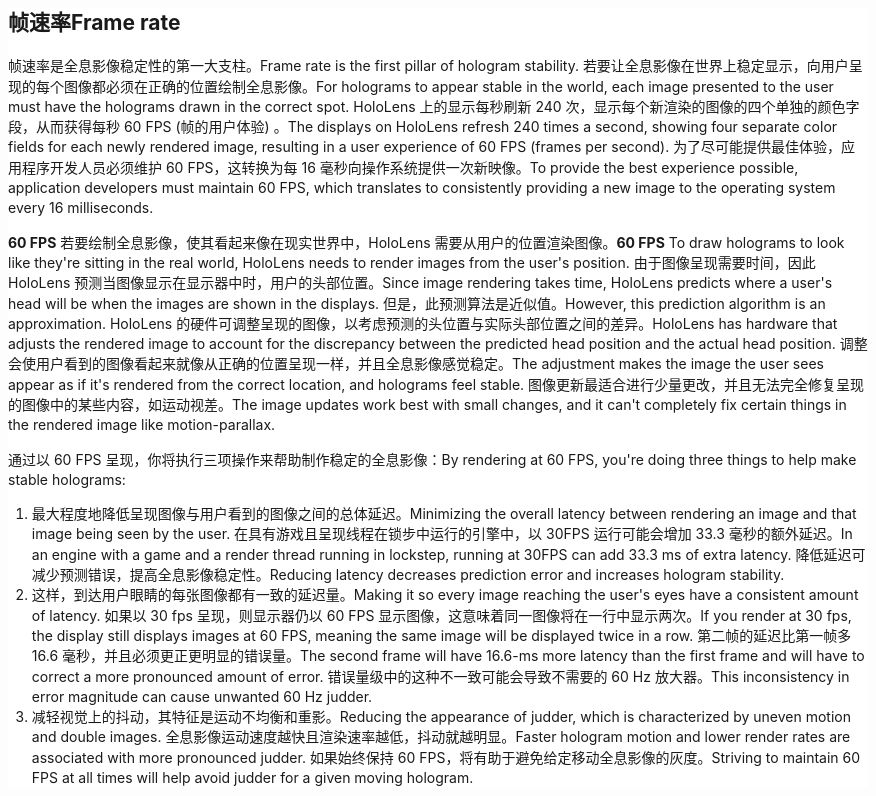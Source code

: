 ## <a name="frame-rate"></a><span data-ttu-id="a70a5-140">帧速率</span><span class="sxs-lookup"><span data-stu-id="a70a5-140">Frame rate</span></span>

<span data-ttu-id="a70a5-141">帧速率是全息影像稳定性的第一大支柱。</span><span class="sxs-lookup"><span data-stu-id="a70a5-141">Frame rate is the first pillar of hologram stability.</span></span> <span data-ttu-id="a70a5-142">若要让全息影像在世界上稳定显示，向用户呈现的每个图像都必须在正确的位置绘制全息影像。</span><span class="sxs-lookup"><span data-stu-id="a70a5-142">For holograms to appear stable in the world, each image presented to the user must have the holograms drawn in the correct spot.</span></span> <span data-ttu-id="a70a5-143">HoloLens 上的显示每秒刷新 240 次，显示每个新渲染的图像的四个单独的颜色字段，从而获得每秒 60 FPS (帧的用户体验) 。</span><span class="sxs-lookup"><span data-stu-id="a70a5-143">The displays on HoloLens refresh 240 times a second, showing four separate color fields for each newly rendered image, resulting in a user experience of 60 FPS (frames per second).</span></span> <span data-ttu-id="a70a5-144">为了尽可能提供最佳体验，应用程序开发人员必须维护 60 FPS，这转换为每 16 毫秒向操作系统提供一次新映像。</span><span class="sxs-lookup"><span data-stu-id="a70a5-144">To provide the best experience possible, application developers must maintain 60 FPS, which translates to consistently providing a new image to the operating system every 16 milliseconds.</span></span>

<span data-ttu-id="a70a5-145">**60 FPS** 若要绘制全息影像，使其看起来像在现实世界中，HoloLens 需要从用户的位置渲染图像。</span><span class="sxs-lookup"><span data-stu-id="a70a5-145">**60 FPS** To draw holograms to look like they're sitting in the real world, HoloLens needs to render images from the user's position.</span></span> <span data-ttu-id="a70a5-146">由于图像呈现需要时间，因此 HoloLens 预测当图像显示在显示器中时，用户的头部位置。</span><span class="sxs-lookup"><span data-stu-id="a70a5-146">Since image rendering takes time, HoloLens predicts where a user's head will be when the images are shown in the displays.</span></span> <span data-ttu-id="a70a5-147">但是，此预测算法是近似值。</span><span class="sxs-lookup"><span data-stu-id="a70a5-147">However, this prediction algorithm is an approximation.</span></span> <span data-ttu-id="a70a5-148">HoloLens 的硬件可调整呈现的图像，以考虑预测的头位置与实际头部位置之间的差异。</span><span class="sxs-lookup"><span data-stu-id="a70a5-148">HoloLens has hardware that adjusts the rendered image to account for the discrepancy between the predicted head position and the actual head position.</span></span> <span data-ttu-id="a70a5-149">调整会使用户看到的图像看起来就像从正确的位置呈现一样，并且全息影像感觉稳定。</span><span class="sxs-lookup"><span data-stu-id="a70a5-149">The adjustment makes the image the user sees appear as if it's rendered from the correct location, and holograms feel stable.</span></span> <span data-ttu-id="a70a5-150">图像更新最适合进行少量更改，并且无法完全修复呈现的图像中的某些内容，如运动视差。</span><span class="sxs-lookup"><span data-stu-id="a70a5-150">The image updates work best with small changes, and it can't completely fix certain things in the rendered image like motion-parallax.</span></span>

<span data-ttu-id="a70a5-151">通过以 60 FPS 呈现，你将执行三项操作来帮助制作稳定的全息影像：</span><span class="sxs-lookup"><span data-stu-id="a70a5-151">By rendering at 60 FPS, you're doing three things to help make stable holograms:</span></span>
1. <span data-ttu-id="a70a5-152">最大程度地降低呈现图像与用户看到的图像之间的总体延迟。</span><span class="sxs-lookup"><span data-stu-id="a70a5-152">Minimizing the overall latency between rendering an image and that image being seen by the user.</span></span> <span data-ttu-id="a70a5-153">在具有游戏且呈现线程在锁步中运行的引擎中，以 30FPS 运行可能会增加 33.3 毫秒的额外延迟。</span><span class="sxs-lookup"><span data-stu-id="a70a5-153">In an engine with a game and a render thread running in lockstep, running at 30FPS can add 33.3 ms of extra latency.</span></span> <span data-ttu-id="a70a5-154">降低延迟可减少预测错误，提高全息影像稳定性。</span><span class="sxs-lookup"><span data-stu-id="a70a5-154">Reducing latency decreases prediction error and increases hologram stability.</span></span>
2. <span data-ttu-id="a70a5-155">这样，到达用户眼睛的每张图像都有一致的延迟量。</span><span class="sxs-lookup"><span data-stu-id="a70a5-155">Making it so every image reaching the user's eyes have a consistent amount of latency.</span></span> <span data-ttu-id="a70a5-156">如果以 30 fps 呈现，则显示器仍以 60 FPS 显示图像，这意味着同一图像将在一行中显示两次。</span><span class="sxs-lookup"><span data-stu-id="a70a5-156">If you render at 30 fps, the display still displays images at 60 FPS, meaning the same image will be displayed twice in a row.</span></span> <span data-ttu-id="a70a5-157">第二帧的延迟比第一帧多 16.6 毫秒，并且必须更正更明显的错误量。</span><span class="sxs-lookup"><span data-stu-id="a70a5-157">The second frame will have 16.6-ms more latency than the first frame and will have to correct a more pronounced amount of error.</span></span> <span data-ttu-id="a70a5-158">错误量级中的这种不一致可能会导致不需要的 60 Hz 放大器。</span><span class="sxs-lookup"><span data-stu-id="a70a5-158">This inconsistency in error magnitude can cause unwanted 60 Hz judder.</span></span>
3. <span data-ttu-id="a70a5-159">减轻视觉上的抖动，其特征是运动不均衡和重影。</span><span class="sxs-lookup"><span data-stu-id="a70a5-159">Reducing the appearance of judder, which is characterized by uneven motion and double images.</span></span> <span data-ttu-id="a70a5-160">全息影像运动速度越快且渲染速率越低，抖动就越明显。</span><span class="sxs-lookup"><span data-stu-id="a70a5-160">Faster hologram motion and lower render rates are associated with more pronounced judder.</span></span> <span data-ttu-id="a70a5-161">如果始终保持 60 FPS，将有助于避免给定移动全息影像的灰度。</span><span class="sxs-lookup"><span data-stu-id="a70a5-161">Striving to maintain 60 FPS at all times will help avoid judder for a given moving hologram.</span></span>
